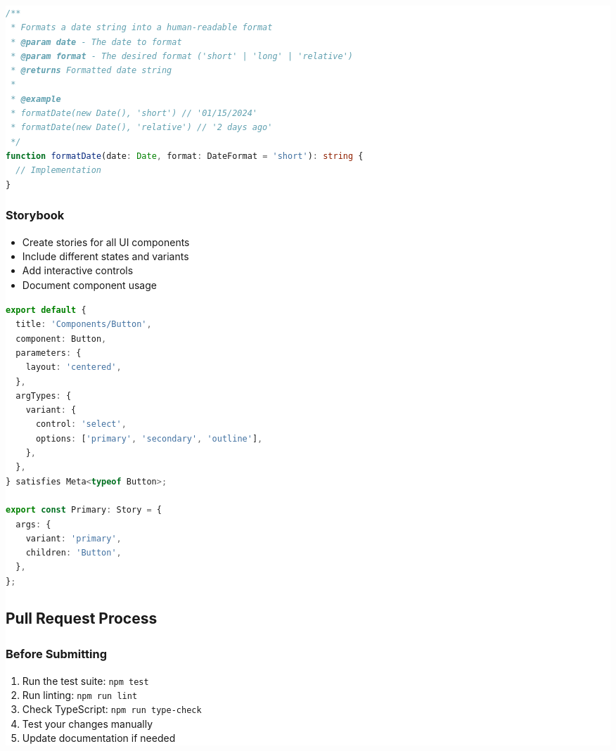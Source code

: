 ```typescript
/**
 * Formats a date string into a human-readable format
 * @param date - The date to format
 * @param format - The desired format ('short' | 'long' | 'relative')
 * @returns Formatted date string
 * 
 * @example
 * formatDate(new Date(), 'short') // '01/15/2024'
 * formatDate(new Date(), 'relative') // '2 days ago'
 */
function formatDate(date: Date, format: DateFormat = 'short'): string {
  // Implementation
}
```

### Storybook

- Create stories for all UI components
- Include different states and variants
- Add interactive controls
- Document component usage

```typescript
export default {
  title: 'Components/Button',
  component: Button,
  parameters: {
    layout: 'centered',
  },
  argTypes: {
    variant: {
      control: 'select',
      options: ['primary', 'secondary', 'outline'],
    },
  },
} satisfies Meta<typeof Button>;

export const Primary: Story = {
  args: {
    variant: 'primary',
    children: 'Button',
  },
};
```

## Pull Request Process

### Before Submitting

1. Run the test suite: `npm test`
2. Run linting: `npm run lint`
3. Check TypeScript: `npm run type-check`
4. Test your changes manually
5. Update documentation if needed
